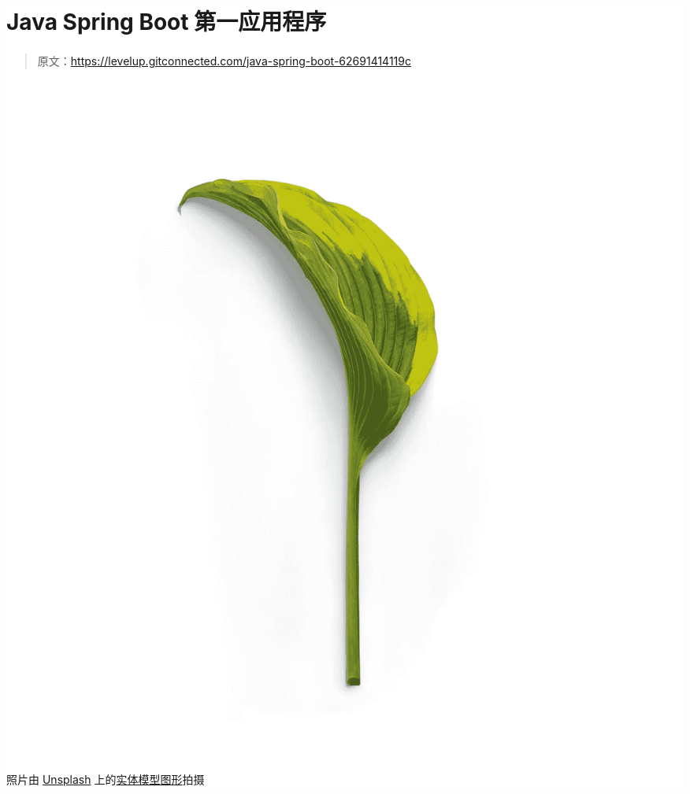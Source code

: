 # Java Spring Boot 第一应用程序

> 原文：<https://levelup.gitconnected.com/java-spring-boot-62691414119c>

![](img/1f0c91801609de0cf1143813f6116790.png)

照片由 [Unsplash](https://unsplash.com/s/photos/green-leaf?utm_source=unsplash&utm_medium=referral&utm_content=creditCopyText) 上的[实体模型图形](https://unsplash.com/@mockupgraphics?utm_source=unsplash&utm_medium=referral&utm_content=creditCopyText)拍摄
